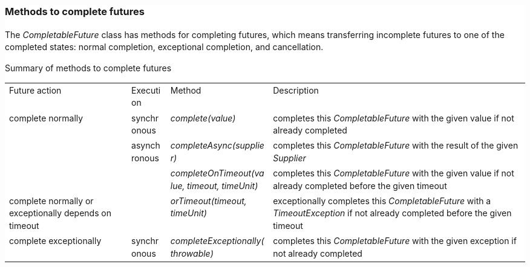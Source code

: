### Methods to complete futures

The _CompletableFuture_ class has methods for completing futures, which means transferring incomplete futures to one of the completed states: normal completion, exceptional completion, and cancellation.

Summary of methods to complete futures


<table>
  <tr>
   <td>Future action
   </td>
   <td>Execution
   </td>
   <td>Method
   </td>
   <td>Description
   </td>
  </tr>
  <tr>
   <td rowspan="3" >complete normally
   </td>
   <td>synchronous
   </td>
   <td><em>complete(value)</em>
   </td>
   <td>completes this <em>CompletableFuture</em> with the given value if not already completed
   </td>
  </tr>
  <tr>
   <td rowspan="3" >asynchronous
   </td>
   <td><em>completeAsync(supplier)​</em>
   </td>
   <td>completes this <em>CompletableFuture</em> with the result of the given <em>Supplier</em>
   </td>
  </tr>
  <tr>
   <td><em>completeOnTimeout(value, timeout, timeUnit)</em>
   </td>
   <td>completes this <em>CompletableFuture</em> with the given value if not already completed before the given timeout
   </td>
  </tr>
  <tr>
   <td>complete normally or exceptionally depends on timeout
   </td>
   <td><em>orTimeout(timeout, timeUnit)</em>
   </td>
   <td>exceptionally completes this <em>CompletableFuture</em> with a <em>TimeoutException</em> if not already completed before the given timeout
   </td>
  </tr>
  <tr>
   <td rowspan="2" >complete exceptionally
   </td>
   <td rowspan="2" >synchronous
   </td>
   <td><em>completeExceptionally(throwable)</em>
   </td>
   <td>completes this <em>CompletableFuture</em> with the given exception if not already completed
   </td>
  </tr>
  <tr>